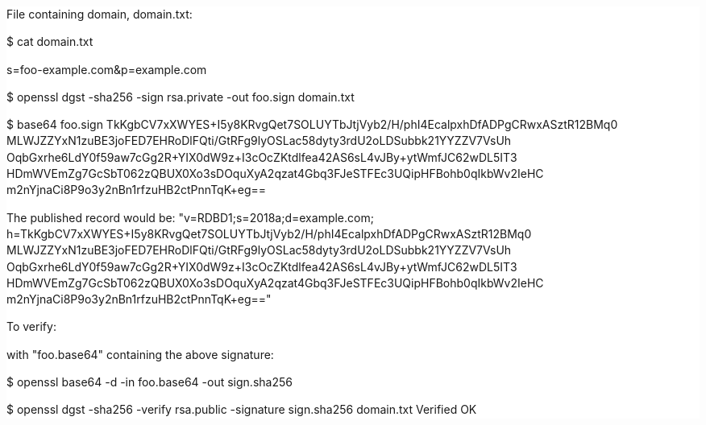 File containing domain, domain.txt:

$ cat domain.txt

s=foo-example.com&p=example.com

$ openssl dgst -sha256 -sign rsa.private -out foo.sign domain.txt

$ base64 foo.sign
TkKgbCV7xXWYES+I5y8KRvgQet7SOLUYTbJtjVyb2/H/phI4EcalpxhDfADPgCRwxASztR12BMq0
MLWJZZYxN1zuBE3joFED7EHRoDlFQti/GtRFg9lyOSLac58dyty3rdU2oLDSubbk21YYZZV7VsUh
OqbGxrhe6LdY0f59aw7cGg2R+YIX0dW9z+I3cOcZKtdlfea42AS6sL4vJBy+ytWmfJC62wDL5IT3
HDmWVEmZg7GcSbT062zQBUX0Xo3sDOquXyA2qzat4Gbq3FJeSTFEc3UQipHFBohb0qIkbWv2IeHC
m2nYjnaCi8P9o3y2nBn1rfzuHB2ctPnnTqK+eg==

The published record would be:
"v=RDBD1;s=2018a;d=example.com;
h=TkKgbCV7xXWYES+I5y8KRvgQet7SOLUYTbJtjVyb2/H/phI4EcalpxhDfADPgCRwxASztR12BMq0
MLWJZZYxN1zuBE3joFED7EHRoDlFQti/GtRFg9lyOSLac58dyty3rdU2oLDSubbk21YYZZV7VsUh
OqbGxrhe6LdY0f59aw7cGg2R+YIX0dW9z+I3cOcZKtdlfea42AS6sL4vJBy+ytWmfJC62wDL5IT3
HDmWVEmZg7GcSbT062zQBUX0Xo3sDOquXyA2qzat4Gbq3FJeSTFEc3UQipHFBohb0qIkbWv2IeHC
m2nYjnaCi8P9o3y2nBn1rfzuHB2ctPnnTqK+eg=="

To verify:

with "foo.base64" containing the above signature:

$ openssl base64 -d -in foo.base64 -out sign.sha256

$ openssl dgst -sha256 -verify rsa.public -signature sign.sha256 domain.txt
Verified OK





